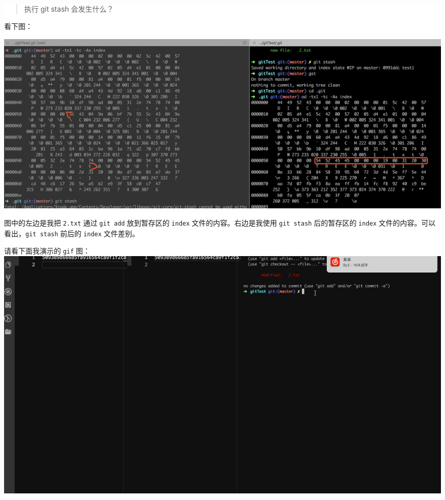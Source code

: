 > 执行 git stash 会发生什么？

看下图：

![Alt text](image-20.png)

图中的左边是我把 `2.txt` 通过 `git add` 放到暂存区的 `index` 文件的内容。右边是我使用 `git stash` 后的暂存区的 `index` 文件的内容。可以看出，`git stash` 前后的 `index` 文件差别。

请看下面我演示的 `gif` 图：
![Alt text](1.gif)
